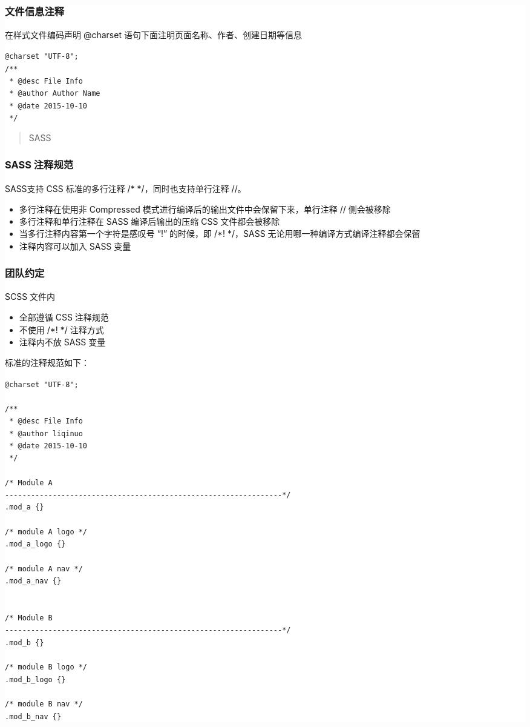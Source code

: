 ### 文件信息注释
在样式文件编码声明 @charset 语句下面注明页面名称、作者、创建日期等信息

```
@charset "UTF-8";
/**
 * @desc File Info
 * @author Author Name
 * @date 2015-10-10
 */
```

> SASS

### SASS 注释规范
SASS支持 CSS 标准的多行注释 /* */，同时也支持单行注释 //。
* 多行注释在使用非 Compressed 模式进行编译后的输出文件中会保留下来，单行注释 // 侧会被移除
* 多行注释和单行注释在 SASS 编译后输出的压缩 CSS 文件都会被移除
* 当多行注释内容第一个字符是感叹号 “!” 的时候，即 /*! */，SASS 无论用哪一种编译方式编译注释都会保留
* 注释内容可以加入 SASS 变量

### 团队约定
SCSS 文件内

* 全部遵循 CSS 注释规范
* 不使用 /*! */ 注释方式
* 注释内不放 SASS 变量

标准的注释规范如下：

```
@charset "UTF-8";

/**
 * @desc File Info
 * @author liqinuo
 * @date 2015-10-10
 */

/* Module A
----------------------------------------------------------------*/
.mod_a {}

/* module A logo */
.mod_a_logo {}

/* module A nav */
.mod_a_nav {}


/* Module B
----------------------------------------------------------------*/
.mod_b {}

/* module B logo */
.mod_b_logo {}

/* module B nav */
.mod_b_nav {}
```
